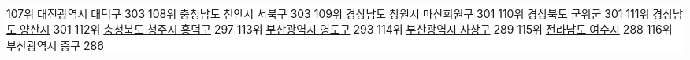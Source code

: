   <tr>
    <td>107위</td>
    <td><a href="/apt/대전광역시 대덕구 {dong}">대전광역시 대덕구</a></td>
    <td>303</td>
  </tr>

  <tr>
    <td>108위</td>
    <td><a href="/apt/충청남도 천안시 서북구 {dong}">충청남도 천안시 서북구</a></td>
    <td>303</td>
  </tr>

  <tr>
    <td>109위</td>
    <td><a href="/apt/경상남도 창원시 마산회원구 {dong}">경상남도 창원시 마산회원구</a></td>
    <td>301</td>
  </tr>

  <tr>
    <td>110위</td>
    <td><a href="/apt/경상북도 군위군 {dong}">경상북도 군위군</a></td>
    <td>301</td>
  </tr>

  <tr>
    <td>111위</td>
    <td><a href="/apt/경상남도 양산시 {dong}">경상남도 양산시</a></td>
    <td>301</td>
  </tr>

  <tr>
    <td>112위</td>
    <td><a href="/apt/충청북도 청주시 흥덕구 {dong}">충청북도 청주시 흥덕구</a></td>
    <td>297</td>
  </tr>

  <tr>
    <td>113위</td>
    <td><a href="/apt/부산광역시 영도구 {dong}">부산광역시 영도구</a></td>
    <td>293</td>
  </tr>

  <tr>
    <td>114위</td>
    <td><a href="/apt/부산광역시 사상구 {dong}">부산광역시 사상구</a></td>
    <td>289</td>
  </tr>

  <tr>
    <td>115위</td>
    <td><a href="/apt/전라남도 여수시 {dong}">전라남도 여수시</a></td>
    <td>288</td>
  </tr>

  <tr>
    <td>116위</td>
    <td><a href="/apt/부산광역시 중구 {dong}">부산광역시 중구</a></td>
    <td>286</td>
  </tr>
